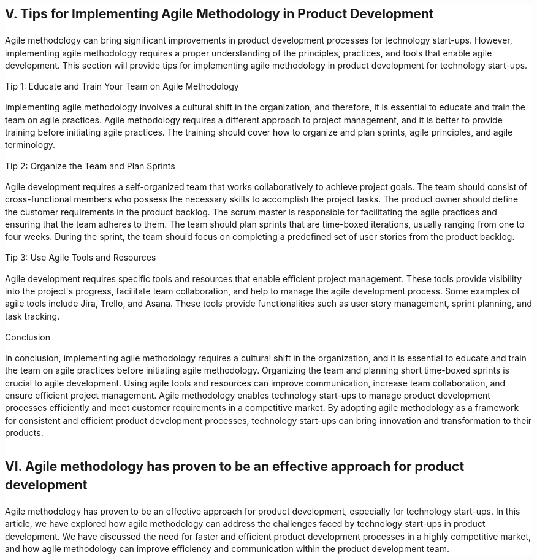 ## V. Tips for Implementing Agile Methodology in Product Development

Agile methodology can bring significant improvements in product development processes for technology start-ups. However, implementing agile methodology requires a proper understanding of the principles, practices, and tools that enable agile development. This section will provide tips for implementing agile methodology in product development for technology start-ups.

Tip 1: Educate and Train Your Team on Agile Methodology

Implementing agile methodology involves a cultural shift in the organization, and therefore, it is essential to educate and train the team on agile practices. Agile methodology requires a different approach to project management, and it is better to provide training before initiating agile practices. The training should cover how to organize and plan sprints, agile principles, and agile terminology.

Tip 2: Organize the Team and Plan Sprints

Agile development requires a self-organized team that works collaboratively to achieve project goals. The team should consist of cross-functional members who possess the necessary skills to accomplish the project tasks. The product owner should define the customer requirements in the product backlog. The scrum master is responsible for facilitating the agile practices and ensuring that the team adheres to them. The team should plan sprints that are time-boxed iterations, usually ranging from one to four weeks. During the sprint, the team should focus on completing a predefined set of user stories from the product backlog.

Tip 3: Use Agile Tools and Resources

Agile development requires specific tools and resources that enable efficient project management. These tools provide visibility into the project's progress, facilitate team collaboration, and help to manage the agile development process. Some examples of agile tools include Jira, Trello, and Asana. These tools provide functionalities such as user story management, sprint planning, and task tracking.

Conclusion

In conclusion, implementing agile methodology requires a cultural shift in the organization, and it is essential to educate and train the team on agile practices before initiating agile methodology. Organizing the team and planning short time-boxed sprints is crucial to agile development. Using agile tools and resources can improve communication, increase team collaboration, and ensure efficient project management. Agile methodology enables technology start-ups to manage product development processes efficiently and meet customer requirements in a competitive market. By adopting agile methodology as a framework for consistent and efficient product development processes, technology start-ups can bring innovation and transformation to their products.

## VI. Agile methodology has proven to be an effective approach for product development

Agile methodology has proven to be an effective approach for product development, especially for technology start-ups. In this article, we have explored how agile methodology can address the challenges faced by technology start-ups in product development. We have discussed the need for faster and efficient product development processes in a highly competitive market, and how agile methodology can improve efficiency and communication within the product development team.
